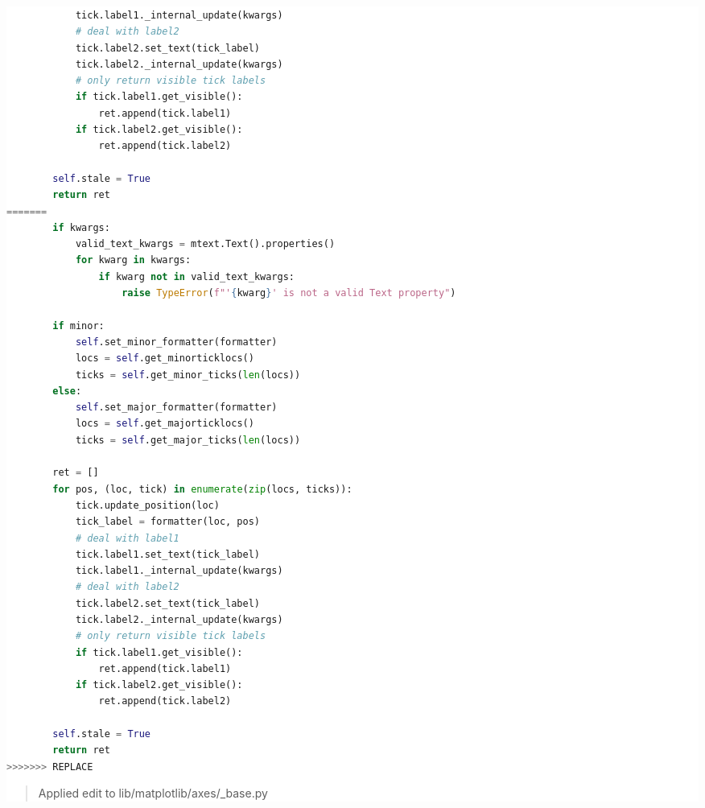 ```python
            tick.label1._internal_update(kwargs)
            # deal with label2
            tick.label2.set_text(tick_label)
            tick.label2._internal_update(kwargs)
            # only return visible tick labels
            if tick.label1.get_visible():
                ret.append(tick.label1)
            if tick.label2.get_visible():
                ret.append(tick.label2)

        self.stale = True
        return ret
=======
        if kwargs:
            valid_text_kwargs = mtext.Text().properties()
            for kwarg in kwargs:
                if kwarg not in valid_text_kwargs:
                    raise TypeError(f"'{kwarg}' is not a valid Text property")

        if minor:
            self.set_minor_formatter(formatter)
            locs = self.get_minorticklocs()
            ticks = self.get_minor_ticks(len(locs))
        else:
            self.set_major_formatter(formatter)
            locs = self.get_majorticklocs()
            ticks = self.get_major_ticks(len(locs))

        ret = []
        for pos, (loc, tick) in enumerate(zip(locs, ticks)):
            tick.update_position(loc)
            tick_label = formatter(loc, pos)
            # deal with label1
            tick.label1.set_text(tick_label)
            tick.label1._internal_update(kwargs)
            # deal with label2
            tick.label2.set_text(tick_label)
            tick.label2._internal_update(kwargs)
            # only return visible tick labels
            if tick.label1.get_visible():
                ret.append(tick.label1)
            if tick.label2.get_visible():
                ret.append(tick.label2)

        self.stale = True
        return ret
>>>>>>> REPLACE
```

> Applied edit to lib/matplotlib/axes/_base.py  
